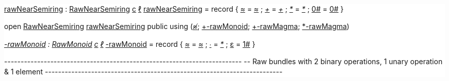   <a id="RawSemiring.rawNearSemiring"></a><a id="3829" href="Algebra.Bundles.Raw.html#3829" class="Function">rawNearSemiring</a> <a id="3845" class="Symbol">:</a> <a id="3847" href="Algebra.Bundles.Raw.html#2875" class="Record">RawNearSemiring</a> <a id="3863" href="Algebra.Bundles.Raw.html#3599" class="Bound">c</a> <a id="3865" href="Algebra.Bundles.Raw.html#3601" class="Bound">ℓ</a>
  <a id="3869" href="Algebra.Bundles.Raw.html#3829" class="Function">rawNearSemiring</a> <a id="3885" class="Symbol">=</a> <a id="3887" class="Keyword">record</a>
    <a id="3898" class="Symbol">{</a> <a id="3900" href="Algebra.Bundles.Raw.html#2998" class="Field Operator">_≈_</a> <a id="3904" class="Symbol">=</a> <a id="3906" href="Algebra.Bundles.Raw.html#3706" class="Field Operator">_≈_</a>
    <a id="3914" class="Symbol">;</a> <a id="3916" href="Algebra.Bundles.Raw.html#3026" class="Field Operator">_+_</a> <a id="3920" class="Symbol">=</a> <a id="3922" href="Algebra.Bundles.Raw.html#3734" class="Field Operator">_+_</a>
    <a id="3930" class="Symbol">;</a> <a id="3932" href="Algebra.Bundles.Raw.html#3052" class="Field Operator">_*_</a> <a id="3936" class="Symbol">=</a> <a id="3938" href="Algebra.Bundles.Raw.html#3760" class="Field Operator">_*_</a>
    <a id="3946" class="Symbol">;</a> <a id="3948" href="Algebra.Bundles.Raw.html#3078" class="Field">0#</a>  <a id="3952" class="Symbol">=</a> <a id="3954" href="Algebra.Bundles.Raw.html#3786" class="Field">0#</a>
    <a id="3961" class="Symbol">}</a>

  <a id="3966" class="Keyword">open</a> <a id="3971" href="Algebra.Bundles.Raw.html#2875" class="Module">RawNearSemiring</a> <a id="3987" href="Algebra.Bundles.Raw.html#3829" class="Function">rawNearSemiring</a> <a id="4003" class="Keyword">public</a>
    <a id="4014" class="Keyword">using</a> <a id="4020" class="Symbol">(</a><a id="4021" href="Relation.Binary.Bundles.Raw.html#891" class="Function Operator">_≉_</a><a id="4024" class="Symbol">;</a> <a id="4026" href="Algebra.Bundles.Raw.html#3099" class="Function">+-rawMonoid</a><a id="4037" class="Symbol">;</a> <a id="4039" href="Algebra.Bundles.Raw.html#3278" class="Function">+-rawMagma</a><a id="4049" class="Symbol">;</a> <a id="4051" href="Algebra.Bundles.Raw.html#3293" class="Function">*-rawMagma</a><a id="4061" class="Symbol">)</a>

  <a id="RawSemiring.*-rawMonoid"></a><a id="4066" href="Algebra.Bundles.Raw.html#4066" class="Function">*-rawMonoid</a> <a id="4078" class="Symbol">:</a> <a id="4080" href="Algebra.Bundles.Raw.html#1758" class="Record">RawMonoid</a> <a id="4090" href="Algebra.Bundles.Raw.html#3599" class="Bound">c</a> <a id="4092" href="Algebra.Bundles.Raw.html#3601" class="Bound">ℓ</a>
  <a id="4096" href="Algebra.Bundles.Raw.html#4066" class="Function">*-rawMonoid</a> <a id="4108" class="Symbol">=</a> <a id="4110" class="Keyword">record</a>
    <a id="4121" class="Symbol">{</a> <a id="4123" href="Algebra.Bundles.Raw.html#1860" class="Field Operator">_≈_</a> <a id="4127" class="Symbol">=</a> <a id="4129" href="Algebra.Bundles.Raw.html#3706" class="Field Operator">_≈_</a>
    <a id="4137" class="Symbol">;</a> <a id="4139" href="Algebra.Bundles.Raw.html#1888" class="Field Operator">_∙_</a> <a id="4143" class="Symbol">=</a> <a id="4145" href="Algebra.Bundles.Raw.html#3760" class="Field Operator">_*_</a>
    <a id="4153" class="Symbol">;</a> <a id="4155" href="Algebra.Bundles.Raw.html#1914" class="Field">ε</a>   <a id="4159" class="Symbol">=</a> <a id="4161" href="Algebra.Bundles.Raw.html#3808" class="Field">1#</a>
    <a id="4168" class="Symbol">}</a>

<a id="4171" class="Comment">------------------------------------------------------------------------</a>
<a id="4244" class="Comment">-- Raw bundles with 2 binary operations, 1 unary operation &amp; 1 element</a>
<a id="4315" class="Comment">------------------------------------------------------------------------</a>
